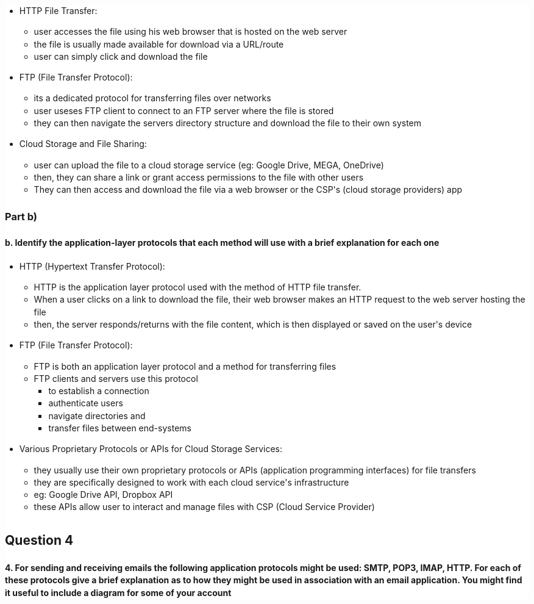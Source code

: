 - HTTP File Transfer:

    - user accesses the file using his web browser that is hosted on the web server
    - the file is usually made available for download via a URL/route
    - user can simply click and download the file

- FTP (File Transfer Protocol):

    - its a dedicated protocol for transferring files over networks
    - user useses FTP client to connect to an FTP server where the file is stored
    - they can then navigate the servers directory structure and download the file to their own system

- Cloud Storage and File Sharing:

    - user can upload the file to a cloud storage service (eg: Google Drive, MEGA, OneDrive)
    - then, they can share a link or grant access permissions to the file with other users
    - They can then access and download the file via a web browser or the CSP's (cloud storage providers) app

### Part b)

#### b. Identify the application-layer protocols that each method will use with a brief explanation for each one

- HTTP (Hypertext Transfer Protocol):

    - HTTP is the application layer protocol used with the method of HTTP file transfer. 
    - When a user clicks on a link to download the file, their web browser makes an HTTP request to the web server hosting the file
    - then, the server responds/returns with the file content, which is then displayed or saved on the user's device

- FTP (File Transfer Protocol):

    - FTP is both an application layer protocol and a method for transferring files
    - FTP clients and servers use this protocol 
        - to establish a connection 
        - authenticate users 
        - navigate directories and
        - transfer files between end-systems
        
- Various Proprietary Protocols or APIs for Cloud Storage Services:

    - they usually use their own proprietary protocols or APIs (application programming interfaces) for file transfers
    - they are specifically designed to work with each cloud service's infrastructure
    - eg: Google Drive API, Dropbox API
    - these APIs allow user to interact and manage files with CSP (Cloud Service Provider)

## Question 4

#### 4. For sending and receiving emails the following application protocols might be used: SMTP, POP3, IMAP, HTTP. For each of these protocols give a brief explanation as to how they might be used in association with an email application. You might find it useful to include a diagram for some of your account
